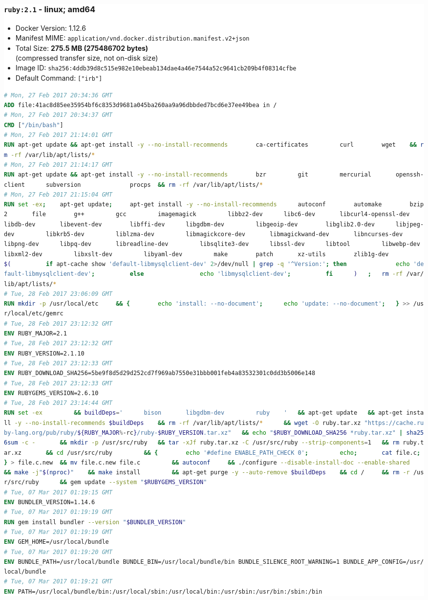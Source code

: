 ### `ruby:2.1` - linux; amd64

-	Docker Version: 1.12.6
-	Manifest MIME: `application/vnd.docker.distribution.manifest.v2+json`
-	Total Size: **275.5 MB (275486702 bytes)**  
	(compressed transfer size, not on-disk size)
-	Image ID: `sha256:4ddb39d8c515e982e10ebeab134dae4a46e7544a52c9641cb209b4f08314cfbe`
-	Default Command: `["irb"]`

```dockerfile
# Mon, 27 Feb 2017 20:34:36 GMT
ADD file:41ac8d85ee35954bf6c8353d9681a045ba260aa9a96dbbded7bcd6e37ee49bea in / 
# Mon, 27 Feb 2017 20:34:37 GMT
CMD ["/bin/bash"]
# Mon, 27 Feb 2017 21:14:01 GMT
RUN apt-get update && apt-get install -y --no-install-recommends 		ca-certificates 		curl 		wget 	&& rm -rf /var/lib/apt/lists/*
# Mon, 27 Feb 2017 21:14:17 GMT
RUN apt-get update && apt-get install -y --no-install-recommends 		bzr 		git 		mercurial 		openssh-client 		subversion 				procps 	&& rm -rf /var/lib/apt/lists/*
# Mon, 27 Feb 2017 21:15:04 GMT
RUN set -ex; 	apt-get update; 	apt-get install -y --no-install-recommends 		autoconf 		automake 		bzip2 		file 		g++ 		gcc 		imagemagick 		libbz2-dev 		libc6-dev 		libcurl4-openssl-dev 		libdb-dev 		libevent-dev 		libffi-dev 		libgdbm-dev 		libgeoip-dev 		libglib2.0-dev 		libjpeg-dev 		libkrb5-dev 		liblzma-dev 		libmagickcore-dev 		libmagickwand-dev 		libncurses-dev 		libpng-dev 		libpq-dev 		libreadline-dev 		libsqlite3-dev 		libssl-dev 		libtool 		libwebp-dev 		libxml2-dev 		libxslt-dev 		libyaml-dev 		make 		patch 		xz-utils 		zlib1g-dev 				$( 			if apt-cache show 'default-libmysqlclient-dev' 2>/dev/null | grep -q '^Version:'; then 				echo 'default-libmysqlclient-dev'; 			else 				echo 'libmysqlclient-dev'; 			fi 		) 	; 	rm -rf /var/lib/apt/lists/*
# Tue, 28 Feb 2017 23:06:09 GMT
RUN mkdir -p /usr/local/etc 	&& { 		echo 'install: --no-document'; 		echo 'update: --no-document'; 	} >> /usr/local/etc/gemrc
# Tue, 28 Feb 2017 23:12:32 GMT
ENV RUBY_MAJOR=2.1
# Tue, 28 Feb 2017 23:12:32 GMT
ENV RUBY_VERSION=2.1.10
# Tue, 28 Feb 2017 23:12:33 GMT
ENV RUBY_DOWNLOAD_SHA256=5be9f8d5d29d252cd7f969ab7550e31bbb001feb4a83532301c0dd3b5006e148
# Tue, 28 Feb 2017 23:12:33 GMT
ENV RUBYGEMS_VERSION=2.6.10
# Tue, 28 Feb 2017 23:14:44 GMT
RUN set -ex 		&& buildDeps=' 		bison 		libgdbm-dev 		ruby 	' 	&& apt-get update 	&& apt-get install -y --no-install-recommends $buildDeps 	&& rm -rf /var/lib/apt/lists/* 		&& wget -O ruby.tar.xz "https://cache.ruby-lang.org/pub/ruby/${RUBY_MAJOR%-rc}/ruby-$RUBY_VERSION.tar.xz" 	&& echo "$RUBY_DOWNLOAD_SHA256 *ruby.tar.xz" | sha256sum -c - 		&& mkdir -p /usr/src/ruby 	&& tar -xJf ruby.tar.xz -C /usr/src/ruby --strip-components=1 	&& rm ruby.tar.xz 		&& cd /usr/src/ruby 		&& { 		echo '#define ENABLE_PATH_CHECK 0'; 		echo; 		cat file.c; 	} > file.c.new 	&& mv file.c.new file.c 		&& autoconf 	&& ./configure --disable-install-doc --enable-shared 	&& make -j"$(nproc)" 	&& make install 		&& apt-get purge -y --auto-remove $buildDeps 	&& cd / 	&& rm -r /usr/src/ruby 		&& gem update --system "$RUBYGEMS_VERSION"
# Tue, 07 Mar 2017 01:19:15 GMT
ENV BUNDLER_VERSION=1.14.6
# Tue, 07 Mar 2017 01:19:19 GMT
RUN gem install bundler --version "$BUNDLER_VERSION"
# Tue, 07 Mar 2017 01:19:19 GMT
ENV GEM_HOME=/usr/local/bundle
# Tue, 07 Mar 2017 01:19:20 GMT
ENV BUNDLE_PATH=/usr/local/bundle BUNDLE_BIN=/usr/local/bundle/bin BUNDLE_SILENCE_ROOT_WARNING=1 BUNDLE_APP_CONFIG=/usr/local/bundle
# Tue, 07 Mar 2017 01:19:21 GMT
ENV PATH=/usr/local/bundle/bin:/usr/local/sbin:/usr/local/bin:/usr/sbin:/usr/bin:/sbin:/bin
```